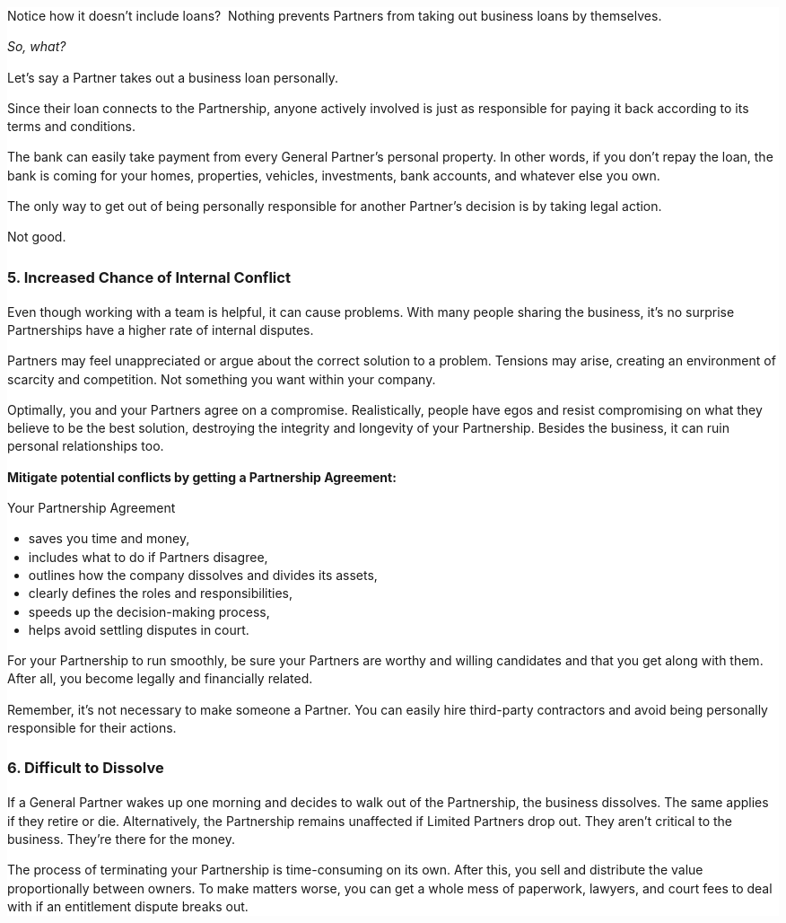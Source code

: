 Notice how it doesn’t include loans?  Nothing prevents Partners from taking out business loans by themselves.

*So, what?*

Let’s say a Partner takes out a business loan personally. 

Since their loan connects to the Partnership, anyone actively involved is just as responsible for paying it back according to its terms and conditions. 

The bank can easily take payment from every General Partner’s personal property. In other words, if you don’t repay the loan, the bank is coming for your homes, properties, vehicles, investments, bank accounts, and whatever else you own. 

The only way to get out of being personally responsible for another Partner’s decision is by taking legal action. 

Not good. 

### 5.  Increased Chance of Internal Conflict ###

Even though working with a team is helpful, it can cause problems. With many people sharing the business, it’s no surprise Partnerships have a higher rate of internal disputes. 

Partners may feel unappreciated or argue about the correct solution to a problem. Tensions may arise, creating an environment of scarcity and competition. Not something you want within your company.

Optimally, you and your Partners agree on a compromise. Realistically, people have egos and resist compromising on what they believe to be the best solution, destroying the integrity and longevity of your Partnership. Besides the business, it can ruin personal relationships too. 

**Mitigate potential conflicts by getting a Partnership Agreement:**

Your Partnership Agreement

* saves you time and money,
* includes what to do if Partners disagree, 
* outlines how the company dissolves and divides its assets,
* clearly defines the roles and responsibilities,
* speeds up the decision-making process,
* helps avoid settling disputes in court.

For your Partnership to run smoothly, be sure your Partners are worthy and willing candidates and that you get along with them. After all, you become legally and financially related.

Remember, it’s not necessary to make someone a Partner. You can easily hire third-party contractors and avoid being personally responsible for their actions.

### 6.  Difficult to Dissolve ###

If a General Partner wakes up one morning and decides to walk out of the Partnership, the business dissolves. The same applies if they retire or die. Alternatively, the Partnership remains unaffected if Limited Partners drop out. They aren’t critical to the business. They’re there for the money.

The process of terminating your Partnership is time-consuming on its own. After this, you sell and distribute the value proportionally between owners. To make matters worse, you can get a whole mess of paperwork, lawyers, and court fees to deal with if an entitlement dispute breaks out.
